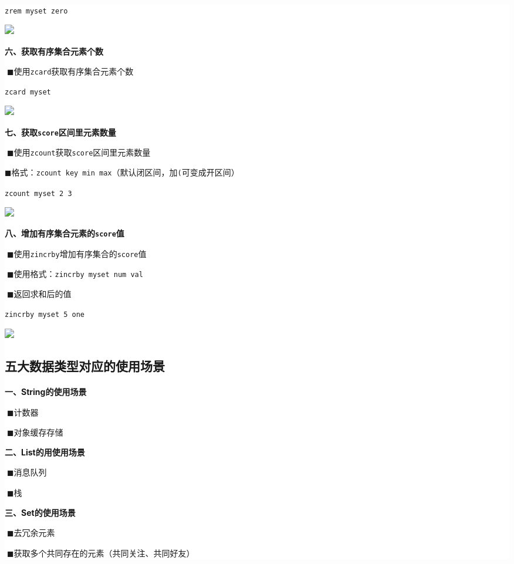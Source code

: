 ```shell
zrem myset zero
```

![](./photo/zrem.png)

**六、获取有序集合元素个数**

​		◼使用`zcard`获取有序集合元素个数

```shell
zcard myset
```

![](./photo/zcard.png)

**七、获取`score`区间里元素数量**

​		◼使用`zcount`获取`score`区间里元素数量

​		◼格式：`zcount key min max`（默认闭区间，加`(`可变成开区间）

```shell
zcount myset 2 3
```

![](./photo/zcount.png)

**八、增加有序集合元素的`score`值**

​		◼使用`zincrby`增加有序集合的`score`值

​		◼使用格式：`zincrby myset num val`

​		◼返回求和后的值

```shell
zincrby myset 5 one
```

![](./photo/zincrby.png)

## 五大数据类型对应的使用场景

**一、String的使用场景**

​		◼计数器

​		◼对象缓存存储

**二、List的用使用场景**

​		◼消息队列

​		◼栈

**三、Set的使用场景**

​		◼去冗余元素

​		◼获取多个共同存在的元素（共同关注、共同好友）
